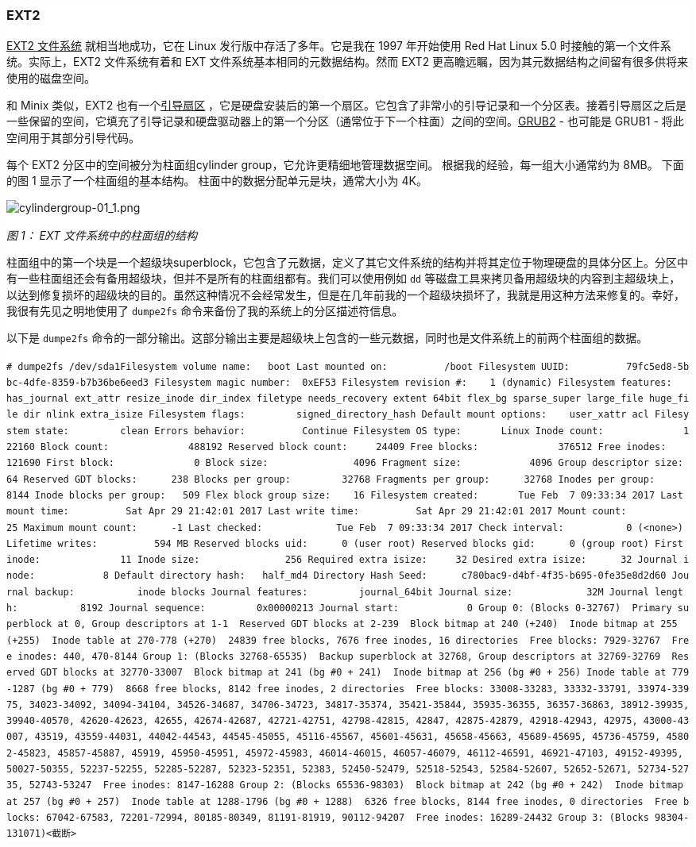 ### EXT2

[EXT2 文件系统](https://en.wikipedia.org/wiki/Ext2) 就相当地成功，它在 Linux 发行版中存活了多年。它是我在 1997 年开始使用 Red Hat Linux 5.0 时接触的第一个文件系统。实际上，EXT2 文件系统有着和 EXT 文件系统基本相同的元数据结构。然而 EXT2 更高瞻远瞩，因为其元数据结构之间留有很多供将来使用的磁盘空间。

和 Minix 类似，EXT2 也有一个[引导扇区](https://en.wikipedia.org/wiki/Boot_sector) ，它是硬盘安装后的第一个扇区。它包含了非常小的引导记录和一个分区表。接着引导扇区之后是一些保留的空间，它填充了引导记录和硬盘驱动器上的第一个分区（通常位于下一个柱面）之间的空间。[GRUB2](https://opensource.com/article/17/2/linux-boot-and-startup) - 也可能是 GRUB1 - 将此空间用于其部分引导代码。

每个 EXT2 分区中的空间被分为柱面组cylinder group，它允许更精细地管理数据空间。 根据我的经验，每一组大小通常约为 8MB。 下面的图 1 显示了一个柱面组的基本结构。 柱面中的数据分配单元是块，通常大小为 4K。

![cylindergroup-01_1.png](https://dn-linuxcn.qbox.me/data/attachment/album/201707/11/154011lxv9mpu50c5v0xa5.png)

*图 1： EXT 文件系统中的柱面组的结构*

柱面组中的第一个块是一个超级块superblock，它包含了元数据，定义了其它文件系统的结构并将其定位于物理硬盘的具体分区上。分区中有一些柱面组还会有备用超级块，但并不是所有的柱面组都有。我们可以使用例如 `dd` 等磁盘工具来拷贝备用超级块的内容到主超级块上，以达到修复损坏的超级块的目的。虽然这种情况不会经常发生，但是在几年前我的一个超级块损坏了，我就是用这种方法来修复的。幸好，我很有先见之明地使用了 `dumpe2fs` 命令来备份了我的系统上的分区描述符信息。

以下是 `dumpe2fs` 命令的一部分输出。这部分输出主要是超级块上包含的一些元数据，同时也是文件系统上的前两个柱面组的数据。

```
# dumpe2fs /dev/sda1Filesystem volume name:   boot Last mounted on:          /boot Filesystem UUID:          79fc5ed8-5bbc-4dfe-8359-b7b36be6eed3 Filesystem magic number:  0xEF53 Filesystem revision #:    1 (dynamic) Filesystem features:      has_journal ext_attr resize_inode dir_index filetype needs_recovery extent 64bit flex_bg sparse_super large_file huge_file dir nlink extra_isize Filesystem flags:         signed_directory_hash Default mount options:    user_xattr acl Filesystem state:         clean Errors behavior:          Continue Filesystem OS type:       Linux Inode count:              122160 Block count:              488192 Reserved block count:     24409 Free blocks:              376512 Free inodes:              121690 First block:              0 Block size:               4096 Fragment size:            4096 Group descriptor size:    64 Reserved GDT blocks:      238 Blocks per group:         32768 Fragments per group:      32768 Inodes per group:         8144 Inode blocks per group:   509 Flex block group size:    16 Filesystem created:       Tue Feb  7 09:33:34 2017 Last mount time:          Sat Apr 29 21:42:01 2017 Last write time:          Sat Apr 29 21:42:01 2017 Mount count:              25 Maximum mount count:      -1 Last checked:             Tue Feb  7 09:33:34 2017 Check interval:           0 (<none>) Lifetime writes:          594 MB Reserved blocks uid:      0 (user root) Reserved blocks gid:      0 (group root) First inode:              11 Inode size:               256 Required extra isize:     32 Desired extra isize:      32 Journal inode:            8 Default directory hash:   half_md4 Directory Hash Seed:      c780bac9-d4bf-4f35-b695-0fe35e8d2d60 Journal backup:           inode blocks Journal features:         journal_64bit Journal size:             32M Journal length:           8192 Journal sequence:         0x00000213 Journal start:            0 Group 0: (Blocks 0-32767)  Primary superblock at 0, Group descriptors at 1-1  Reserved GDT blocks at 2-239  Block bitmap at 240 (+240)  Inode bitmap at 255 (+255)  Inode table at 270-778 (+270)  24839 free blocks, 7676 free inodes, 16 directories  Free blocks: 7929-32767  Free inodes: 440, 470-8144 Group 1: (Blocks 32768-65535)  Backup superblock at 32768, Group descriptors at 32769-32769  Reserved GDT blocks at 32770-33007  Block bitmap at 241 (bg #0 + 241)  Inode bitmap at 256 (bg #0 + 256) Inode table at 779-1287 (bg #0 + 779)  8668 free blocks, 8142 free inodes, 2 directories  Free blocks: 33008-33283, 33332-33791, 33974-33975, 34023-34092, 34094-34104, 34526-34687, 34706-34723, 34817-35374, 35421-35844, 35935-36355, 36357-36863, 38912-39935, 39940-40570, 42620-42623, 42655, 42674-42687, 42721-42751, 42798-42815, 42847, 42875-42879, 42918-42943, 42975, 43000-43007, 43519, 43559-44031, 44042-44543, 44545-45055, 45116-45567, 45601-45631, 45658-45663, 45689-45695, 45736-45759, 45802-45823, 45857-45887, 45919, 45950-45951, 45972-45983, 46014-46015, 46057-46079, 46112-46591, 46921-47103, 49152-49395, 50027-50355, 52237-52255, 52285-52287, 52323-52351, 52383, 52450-52479, 52518-52543, 52584-52607, 52652-52671, 52734-52735, 52743-53247  Free inodes: 8147-16288 Group 2: (Blocks 65536-98303)  Block bitmap at 242 (bg #0 + 242)  Inode bitmap at 257 (bg #0 + 257)  Inode table at 1288-1796 (bg #0 + 1288)  6326 free blocks, 8144 free inodes, 0 directories  Free blocks: 67042-67583, 72201-72994, 80185-80349, 81191-81919, 90112-94207  Free inodes: 16289-24432 Group 3: (Blocks 98304-131071)<截断>
```
